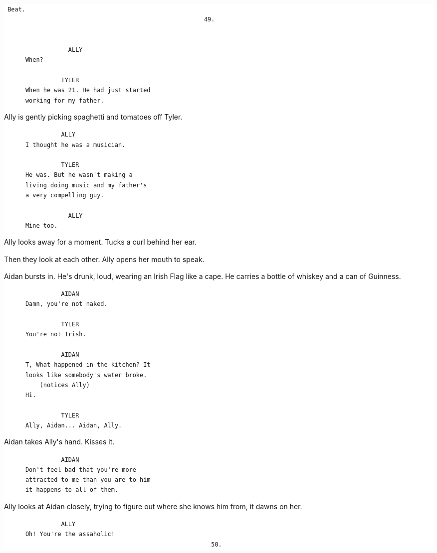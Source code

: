      Beat.
                                                            49.


                      ALLY
          When?

                    TYLER
          When he was 21. He had just started
          working for my father.

Ally is gently picking spaghetti and tomatoes off Tyler.

                    ALLY
          I thought he was a musician.

                    TYLER
          He was. But he wasn't making a
          living doing music and my father's
          a very compelling guy.

                      ALLY
          Mine too.

Ally looks away for a moment. Tucks a curl behind her ear.

Then they look at each other. Ally opens her mouth to speak.

Aidan bursts in. He's drunk, loud, wearing an Irish Flag like
a cape. He carries a bottle of whiskey and a can of Guinness.

                    AIDAN
          Damn, you're not naked.

                    TYLER
          You're not Irish.

                    AIDAN
          T, What happened in the kitchen? It
          looks like somebody's water broke.
              (notices Ally)
          Hi.

                    TYLER
          Ally, Aidan... Aidan, Ally.

Aidan takes Ally's hand. Kisses it.

                    AIDAN
          Don't feel bad that you're more
          attracted to me than you are to him
          it happens to all of them.

Ally looks at Aidan closely, trying to figure out where she
knows him from, it dawns on her.

                    ALLY
          Oh! You're the assaholic!
                                                              50.
